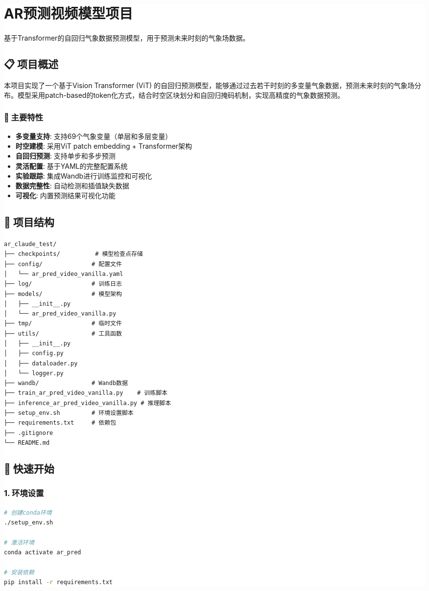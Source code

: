 # AR预测视频模型项目

基于Transformer的自回归气象数据预测模型，用于预测未来时刻的气象场数据。

## 📋 项目概述

本项目实现了一个基于Vision Transformer (ViT) 的自回归预测模型，能够通过过去若干时刻的多变量气象数据，预测未来时刻的气象场分布。模型采用patch-based的token化方式，结合时空区块划分和自回归掩码机制，实现高精度的气象数据预测。

### 🎯 主要特性

- **多变量支持**: 支持69个气象变量（单层和多层变量）
- **时空建模**: 采用ViT patch embedding + Transformer架构
- **自回归预测**: 支持单步和多步预测
- **灵活配置**: 基于YAML的完整配置系统
- **实验跟踪**: 集成Wandb进行训练监控和可视化
- **数据完整性**: 自动检测和插值缺失数据
- **可视化**: 内置预测结果可视化功能

## 📁 项目结构

```
ar_claude_test/
├── checkpoints/          # 模型检查点存储
├── config/              # 配置文件
│   └── ar_pred_video_vanilla.yaml
├── log/                 # 训练日志
├── models/              # 模型架构
│   ├── __init__.py
│   └── ar_pred_video_vanilla.py
├── tmp/                 # 临时文件
├── utils/               # 工具函数
│   ├── __init__.py
│   ├── config.py
│   ├── dataloader.py
│   └── logger.py
├── wandb/               # Wandb数据
├── train_ar_pred_video_vanilla.py    # 训练脚本
├── inference_ar_pred_video_vanilla.py # 推理脚本
├── setup_env.sh         # 环境设置脚本
├── requirements.txt     # 依赖包
├── .gitignore
└── README.md
```

## 🚀 快速开始

### 1. 环境设置

```bash
# 创建conda环境
./setup_env.sh

# 激活环境
conda activate ar_pred

# 安装依赖
pip install -r requirements.txt
```
